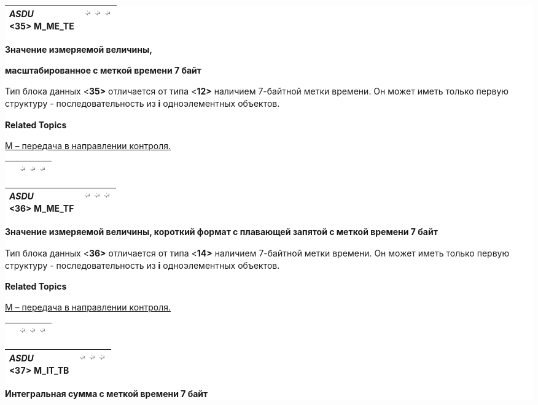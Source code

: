 
|*ASDU*<br>**<35> М\_МЕ\_ТЕ**|![](ASDU2012.001.png)[](#chmtopic49)![](ASDU2012.001.png)[](#chmtopic23)![](ASDU2012.001.png)[](#chmtopic124)|
| :- | -: |
**Значение измеряемой величины,** 

**масштабированное с меткой времени 7 байт**

Тип блока данных <**35>** отличается от типа <**12>** наличием 7-байтной метки времени. Он может иметь только первую структуру - последовательность из **i** одноэлементных объектов.

**Related Topics**

[М – передача в направлении контроля.](#chmtopic23)

||![](ASDU2012.001.png)[](#chmtopic49)![](ASDU2012.001.png)[](#chmtopic23)![](ASDU2012.001.png)[](#chmtopic124)|
| :- | -: |


|*ASDU*<br>**<36> M\_ME\_TF**|![](ASDU2012.001.png)[](#chmtopic124)![](ASDU2012.001.png)[](#chmtopic23)![](ASDU2012.001.png)[](#chmtopic52)|
| :- | -: |
**Значение измеряемой величины, короткий формат с плавающей запятой с меткой времени 7 байт**

Тип блока данных <**36>** отличается от типа <**14>** наличием 7-байтной метки времени. Он может иметь только первую структуру - последовательность из **i** одноэлементных объектов.

**Related Topics**

[М – передача в направлении контроля.](#chmtopic23)

||![](ASDU2012.001.png)[](#chmtopic124)![](ASDU2012.001.png)[](#chmtopic23)![](ASDU2012.001.png)[](#chmtopic52)|
| :- | -: |


|*ASDU*<br>**<37> M\_IT\_TB** |![](ASDU2012.001.png)[](#chmtopic51)![](ASDU2012.001.png)[](#chmtopic23)![](ASDU2012.001.png)[](#chmtopic125)|
| :- | -: |
**Интегральная сумма с меткой времени 7 байт**

